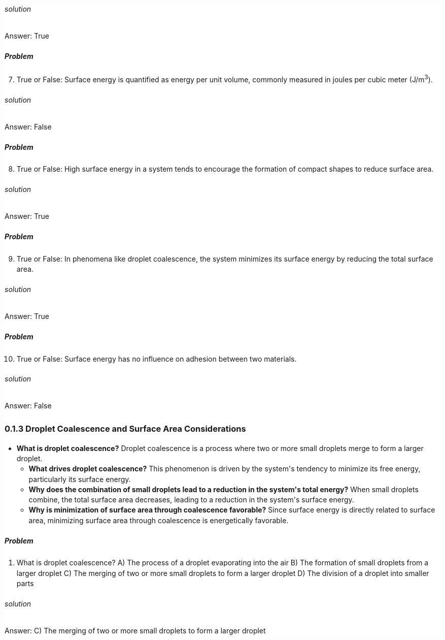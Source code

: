 ###### solution
Answer: True

##### Problem
7. True or False: Surface energy is quantified as energy per unit volume, commonly measured in joules per cubic meter $\left(\mathrm{J} / \mathrm{m}^3\right)$.

###### solution
Answer: False

##### Problem
8. True or False: High surface energy in a system tends to encourage the formation of compact shapes to reduce surface area.
###### solution
Answer: True

##### Problem
9. True or False: In phenomena like droplet coalescence, the system minimizes its surface energy by reducing the total surface area.

###### solution
Answer: True

##### Problem
10. True or False: Surface energy has no influence on adhesion between two materials.

###### solution
Answer: False

### 0.1.3 Droplet Coalescence and Surface Area Considerations

- **What is droplet coalescence?** Droplet coalescence is a process where two or more small droplets merge to form a larger droplet. 
	- **What drives droplet coalescence?** This phenomenon is driven by the system's tendency to minimize its free energy, particularly its surface energy. 
	- **Why does the combination of small droplets lead to a reduction in the system's total energy?** When small droplets combine, the total surface area decreases, leading to a reduction in the system's surface energy. 
	- **Why is minimization of surface area through coalescence favorable?** Since surface energy is directly related to surface area, minimizing surface area through coalescence is energetically favorable.

##### Problem
1. What is droplet coalescence?
A) The process of a droplet evaporating into the air
B) The formation of small droplets from a larger droplet
C) The merging of two or more small droplets to form a larger droplet
D) The division of a droplet into smaller parts

###### solution
Answer: C) The merging of two or more small droplets to form a larger droplet
